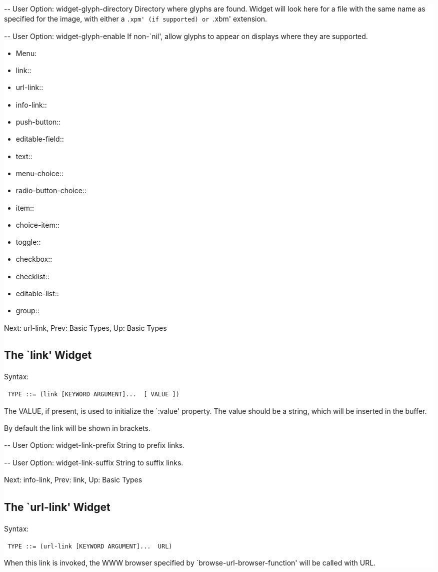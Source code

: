 
 -- User Option: widget-glyph-directory
     Directory where glyphs are found.  Widget will look here for a
     file with the same name as specified for the image, with either a
     `.xpm' (if supported) or `.xbm' extension.

 -- User Option: widget-glyph-enable
     If non-`nil', allow glyphs to appear on displays where they are
     supported.

* Menu:

* link::
* url-link::
* info-link::
* push-button::
* editable-field::
* text::
* menu-choice::
* radio-button-choice::
* item::
* choice-item::
* toggle::
* checkbox::
* checklist::
* editable-list::
* group::

Next: url-link,  Prev: Basic Types,  Up: Basic Types

The `link' Widget
-----------------

Syntax:

     TYPE ::= (link [KEYWORD ARGUMENT]...  [ VALUE ])

   The VALUE, if present, is used to initialize the `:value' property.
The value should be a string, which will be inserted in the buffer.

   By default the link will be shown in brackets.

 -- User Option: widget-link-prefix
     String to prefix links.

 -- User Option: widget-link-suffix
     String to suffix links.

Next: info-link,  Prev: link,  Up: Basic Types

The `url-link' Widget
---------------------

Syntax:

     TYPE ::= (url-link [KEYWORD ARGUMENT]...  URL)

   When this link is invoked, the WWW browser specified by
`browse-url-browser-function' will be called with URL.
